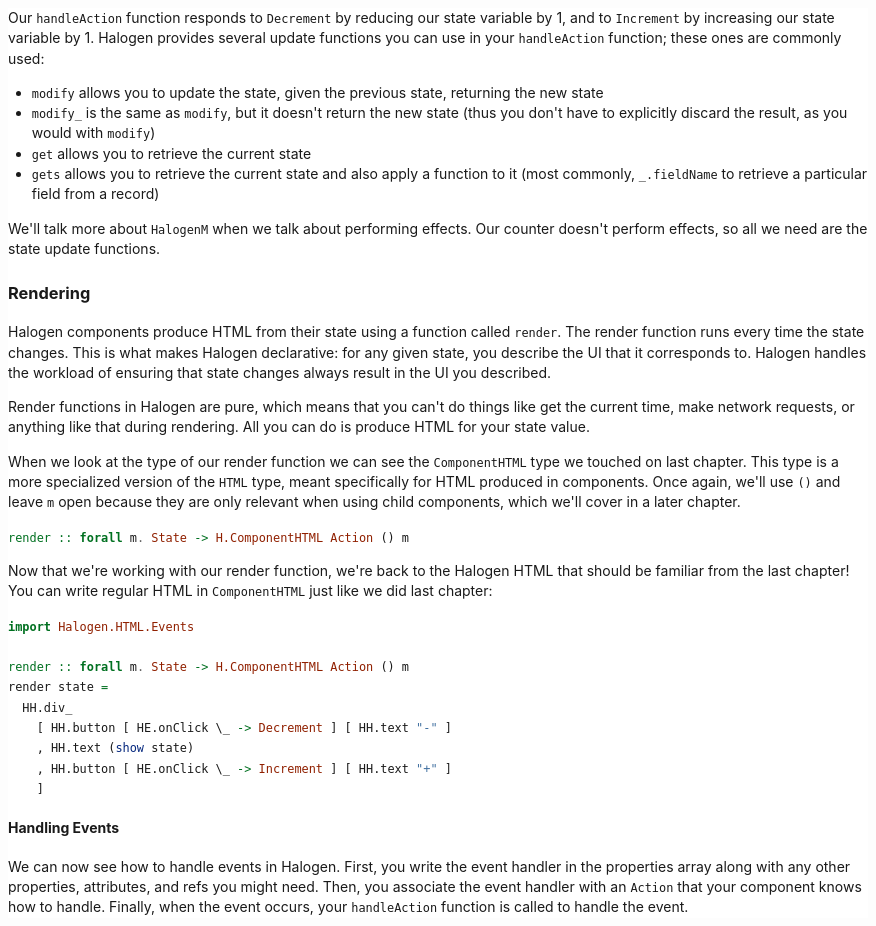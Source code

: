Our `handleAction` function responds to `Decrement` by reducing our state variable by 1, and to `Increment` by increasing our state variable by 1. Halogen provides several update functions you can use in your `handleAction` function; these ones are commonly used:

- `modify` allows you to update the state, given the previous state, returning the new state
- `modify_` is the same as `modify`, but it doesn't return the new state (thus you don't have to explicitly discard the result, as you would with `modify`)
- `get` allows you to retrieve the current state
- `gets` allows you to retrieve the current state and also apply a function to it (most commonly, `_.fieldName` to retrieve a particular field from a record)

We'll talk more about `HalogenM` when we talk about performing effects. Our counter doesn't perform effects, so all we need are the state update functions.

### Rendering

Halogen components produce HTML from their state using a function called `render`. The render function runs every time the state changes. This is what makes Halogen declarative: for any given state, you describe the UI that it corresponds to. Halogen handles the workload of ensuring that state changes always result in the UI you described.

Render functions in Halogen are pure, which means that you can't do things like get the current time, make network requests, or anything like that during rendering. All you can do is produce HTML for your state value.

When we look at the type of our render function we can see the `ComponentHTML` type we touched on last chapter. This type is a more specialized version of the `HTML` type, meant specifically for HTML produced in components. Once again, we'll use `()` and leave `m` open because they are only relevant when using child components, which we'll cover in a later chapter.

```purs
render :: forall m. State -> H.ComponentHTML Action () m
```

Now that we're working with our render function, we're back to the Halogen HTML that should be familiar from the last chapter! You can write regular HTML in `ComponentHTML` just like we did last chapter:

```purs
import Halogen.HTML.Events

render :: forall m. State -> H.ComponentHTML Action () m
render state =
  HH.div_
    [ HH.button [ HE.onClick \_ -> Decrement ] [ HH.text "-" ]
    , HH.text (show state)
    , HH.button [ HE.onClick \_ -> Increment ] [ HH.text "+" ]
    ]
```

#### Handling Events

We can now see how to handle events in Halogen. First, you write the event handler in the properties array along with any other properties, attributes, and refs you might need. Then, you associate the event handler with an `Action` that your component knows how to handle. Finally, when the event occurs, your `handleAction` function is called to handle the event.

